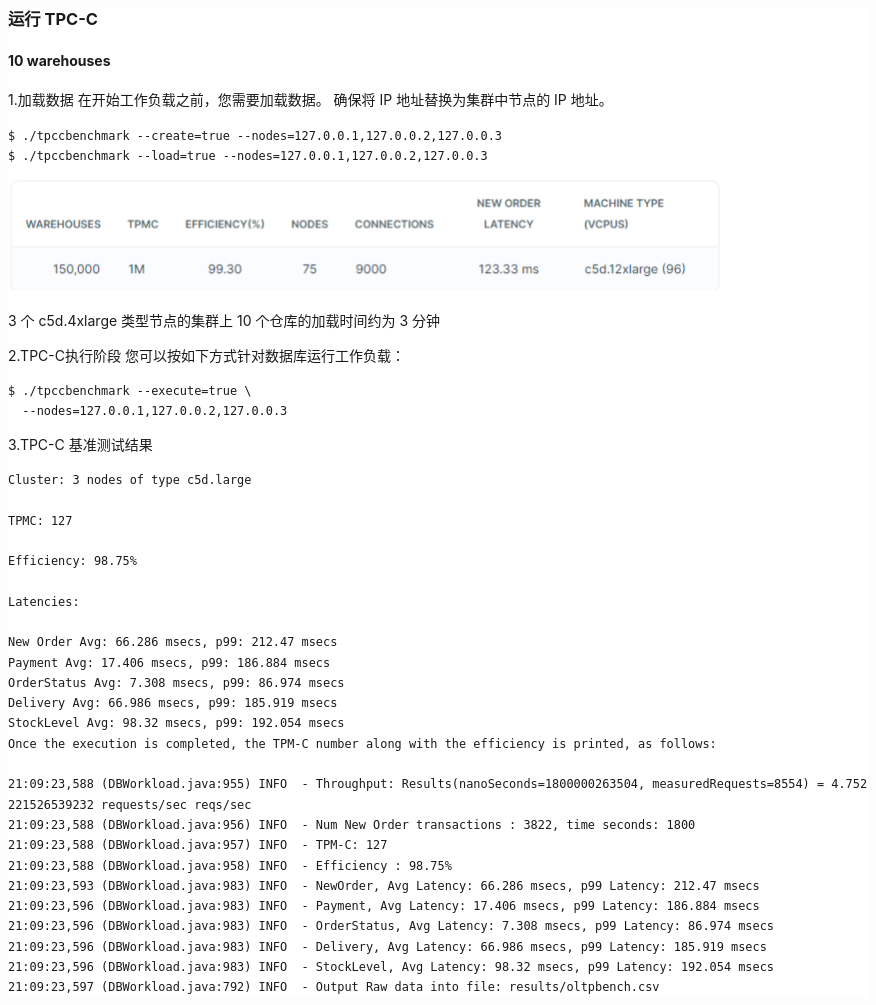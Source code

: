 ### **运行 TPC-C**
#### **10 warehouses**
1.加载数据
在开始工作负载之前，您需要加载数据。 确保将 IP 地址替换为集群中节点的 IP 地址。
```
$ ./tpccbenchmark --create=true --nodes=127.0.0.1,127.0.0.2,127.0.0.3
$ ./tpccbenchmark --load=true --nodes=127.0.0.1,127.0.0.2,127.0.0.3
```

![](../assets/chapter4/6.png)

3 个 c5d.4xlarge 类型节点的集群上 10 个仓库的加载时间约为 3 分钟

2.TPC-C执行阶段
您可以按如下方式针对数据库运行工作负载：
```
$ ./tpccbenchmark --execute=true \
  --nodes=127.0.0.1,127.0.0.2,127.0.0.3
```

3.TPC-C 基准测试结果

```
Cluster: 3 nodes of type c5d.large
 
TPMC: 127
 
Efficiency: 98.75%
 
Latencies:
 
New Order Avg: 66.286 msecs, p99: 212.47 msecs
Payment Avg: 17.406 msecs, p99: 186.884 msecs
OrderStatus Avg: 7.308 msecs, p99: 86.974 msecs
Delivery Avg: 66.986 msecs, p99: 185.919 msecs
StockLevel Avg: 98.32 msecs, p99: 192.054 msecs
Once the execution is completed, the TPM-C number along with the efficiency is printed, as follows:
 
21:09:23,588 (DBWorkload.java:955) INFO  - Throughput: Results(nanoSeconds=1800000263504, measuredRequests=8554) = 4.752221526539232 requests/sec reqs/sec
21:09:23,588 (DBWorkload.java:956) INFO  - Num New Order transactions : 3822, time seconds: 1800
21:09:23,588 (DBWorkload.java:957) INFO  - TPM-C: 127
21:09:23,588 (DBWorkload.java:958) INFO  - Efficiency : 98.75%
21:09:23,593 (DBWorkload.java:983) INFO  - NewOrder, Avg Latency: 66.286 msecs, p99 Latency: 212.47 msecs
21:09:23,596 (DBWorkload.java:983) INFO  - Payment, Avg Latency: 17.406 msecs, p99 Latency: 186.884 msecs
21:09:23,596 (DBWorkload.java:983) INFO  - OrderStatus, Avg Latency: 7.308 msecs, p99 Latency: 86.974 msecs
21:09:23,596 (DBWorkload.java:983) INFO  - Delivery, Avg Latency: 66.986 msecs, p99 Latency: 185.919 msecs
21:09:23,596 (DBWorkload.java:983) INFO  - StockLevel, Avg Latency: 98.32 msecs, p99 Latency: 192.054 msecs
21:09:23,597 (DBWorkload.java:792) INFO  - Output Raw data into file: results/oltpbench.csv
```
